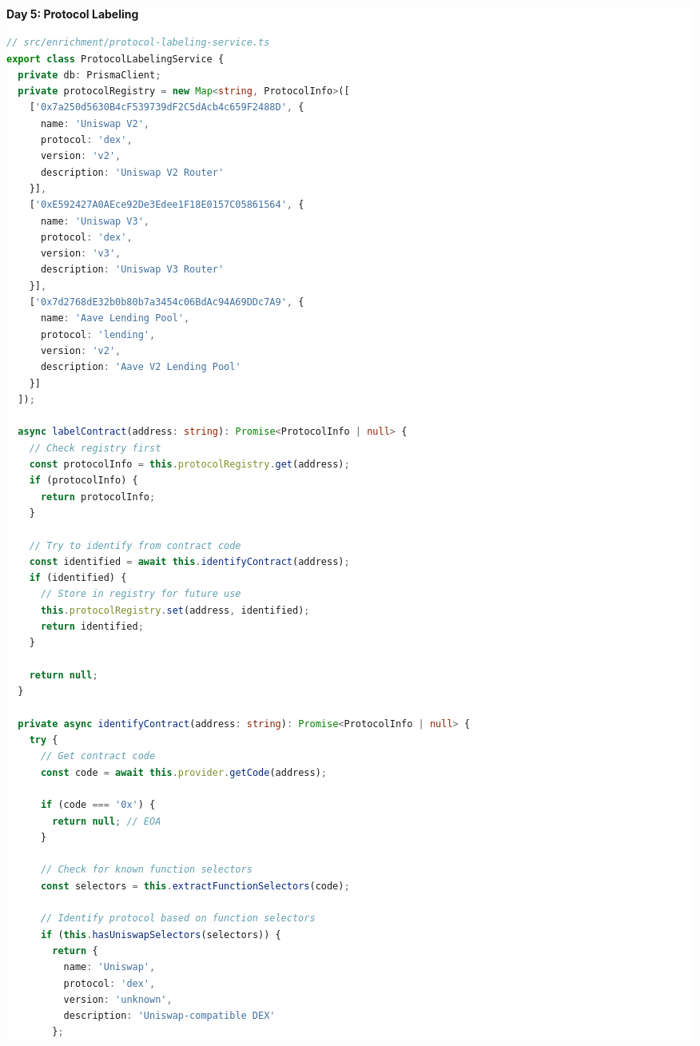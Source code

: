 **Day 5: Protocol Labeling**
```typescript
// src/enrichment/protocol-labeling-service.ts
export class ProtocolLabelingService {
  private db: PrismaClient;
  private protocolRegistry = new Map<string, ProtocolInfo>([
    ['0x7a250d5630B4cF539739dF2C5dAcb4c659F2488D', {
      name: 'Uniswap V2',
      protocol: 'dex',
      version: 'v2',
      description: 'Uniswap V2 Router'
    }],
    ['0xE592427A0AEce92De3Edee1F18E0157C05861564', {
      name: 'Uniswap V3',
      protocol: 'dex',
      version: 'v3',
      description: 'Uniswap V3 Router'
    }],
    ['0x7d2768dE32b0b80b7a3454c06BdAc94A69DDc7A9', {
      name: 'Aave Lending Pool',
      protocol: 'lending',
      version: 'v2',
      description: 'Aave V2 Lending Pool'
    }]
  ]);
  
  async labelContract(address: string): Promise<ProtocolInfo | null> {
    // Check registry first
    const protocolInfo = this.protocolRegistry.get(address);
    if (protocolInfo) {
      return protocolInfo;
    }
    
    // Try to identify from contract code
    const identified = await this.identifyContract(address);
    if (identified) {
      // Store in registry for future use
      this.protocolRegistry.set(address, identified);
      return identified;
    }
    
    return null;
  }
  
  private async identifyContract(address: string): Promise<ProtocolInfo | null> {
    try {
      // Get contract code
      const code = await this.provider.getCode(address);
      
      if (code === '0x') {
        return null; // EOA
      }
      
      // Check for known function selectors
      const selectors = this.extractFunctionSelectors(code);
      
      // Identify protocol based on function selectors
      if (this.hasUniswapSelectors(selectors)) {
        return {
          name: 'Uniswap',
          protocol: 'dex',
          version: 'unknown',
          description: 'Uniswap-compatible DEX'
        };
```